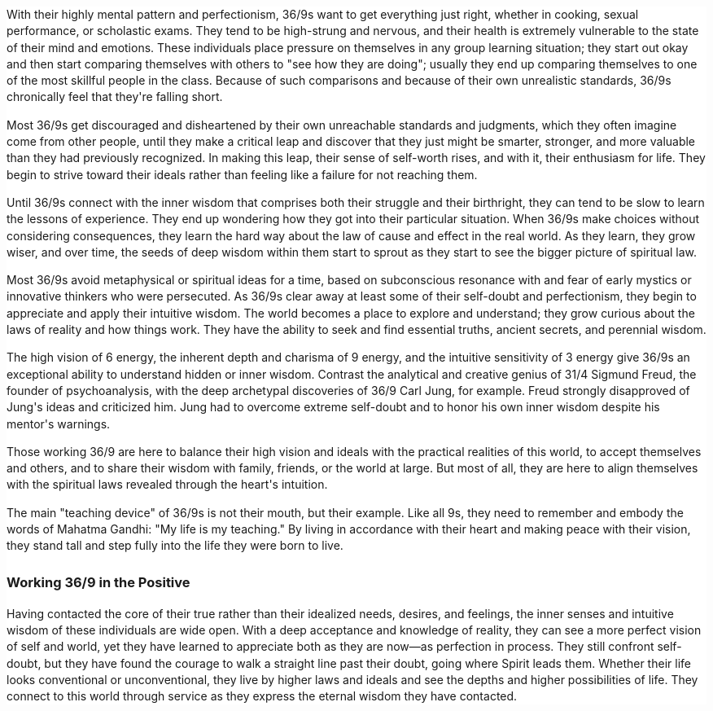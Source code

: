 With their highly mental pattern and perfectionism, 36/9s want to get everything just right, whether in cooking, sexual performance, or scholastic exams. They tend to be high-strung and nervous, and their health is extremely vulnerable to the state of their mind and emotions. These individuals place pressure on themselves in any group learning situation; they start out okay and then start comparing themselves with others to "see how they are doing"; usually they end up comparing themselves to one of the most skillful people in the class. Because of such comparisons and because of their own unrealistic standards, 36/9s chronically feel that they're falling short.

Most 36/9s get discouraged and disheartened by their own unreachable standards and judgments, which they often imagine come from other people, until they make a critical leap and discover that they just might be smarter, stronger, and more valuable than they had previously recognized. In making this leap, their sense of self-worth rises, and with it, their enthusiasm for life. They begin to strive toward their ideals rather than feeling like a failure for not reaching them.

Until 36/9s connect with the inner wisdom that comprises both their struggle and their birthright, they can tend to be slow to learn the lessons of experience. They end up wondering how they got into their particular situation. When 36/9s make choices without considering consequences, they learn the hard way about the law of cause and effect in the real world. As they learn, they grow wiser, and over time, the seeds of deep wisdom within them start to sprout as they start to see the bigger picture of spiritual law.

Most 36/9s avoid metaphysical or spiritual ideas for a time, based on subconscious resonance with and fear of early mystics or innovative thinkers who were persecuted. As 36/9s clear away at least some of their self-doubt and perfectionism, they begin to appreciate and apply their intuitive wisdom. The world becomes a place to explore and understand; they grow curious about the laws of reality and how things work. They have the ability to seek and find essential truths, ancient secrets, and perennial wisdom.

The high vision of 6 energy, the inherent depth and charisma of 9 energy, and the intuitive sensitivity of 3 energy give 36/9s an exceptional ability to understand hidden or inner wisdom. Contrast the analytical and creative genius of 31/4 Sigmund Freud, the founder of psychoanalysis, with the deep archetypal discoveries of 36/9 Carl Jung, for example. Freud strongly disapproved of Jung's ideas and criticized him. Jung had to overcome extreme self-doubt and to honor his own inner wisdom despite his mentor's warnings.

Those working 36/9 are here to balance their high vision and ideals with the practical realities of this world, to accept themselves and others, and to share their wisdom with family, friends, or the world at large. But most of all, they are here to align themselves with the spiritual laws revealed through the heart's intuition.

The main "teaching device" of 36/9s is not their mouth, but their example. Like all 9s, they need to remember and embody the words of Mahatma Gandhi: "My life is my teaching." By living in accordance with their heart and making peace with their vision, they stand tall and step fully into the life they were born to live.

### Working 36/9 in the Positive

Having contacted the core of their true rather than their idealized needs, desires, and feelings, the inner senses and intuitive wisdom of these individuals are wide open. With a deep acceptance and knowledge of reality, they can see a more perfect vision of self and world, yet they have learned to appreciate both as they are now—as perfection in process. They still confront self-doubt, but they have found the courage to walk a straight line past their doubt, going where Spirit leads them. Whether their life looks conventional or unconventional, they live by higher laws and ideals and see the depths and higher possibilities of life. They connect to this world through service as they express the eternal wisdom they have contacted.
